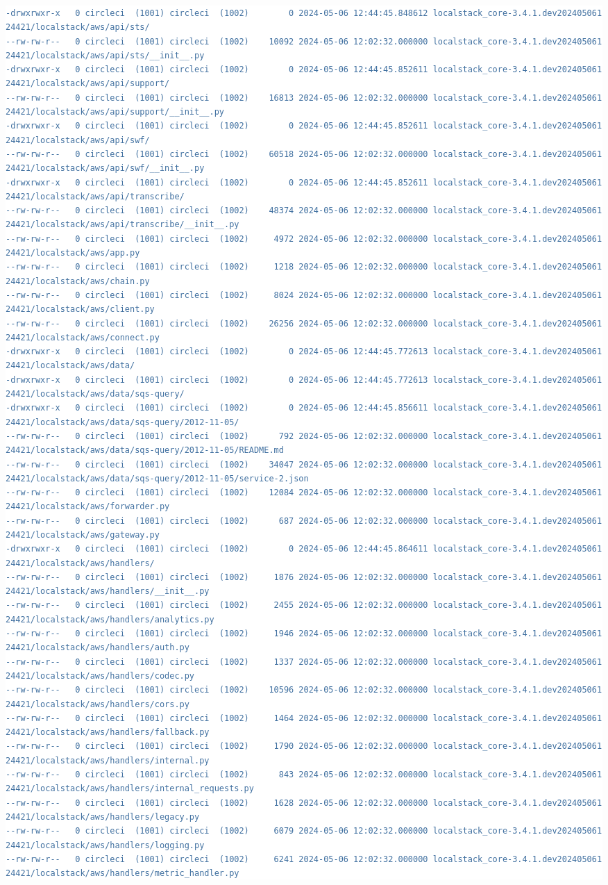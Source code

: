 ```diff
-drwxrwxr-x   0 circleci  (1001) circleci  (1002)        0 2024-05-06 12:44:45.848612 localstack_core-3.4.1.dev20240506124421/localstack/aws/api/sts/
--rw-rw-r--   0 circleci  (1001) circleci  (1002)    10092 2024-05-06 12:02:32.000000 localstack_core-3.4.1.dev20240506124421/localstack/aws/api/sts/__init__.py
-drwxrwxr-x   0 circleci  (1001) circleci  (1002)        0 2024-05-06 12:44:45.852611 localstack_core-3.4.1.dev20240506124421/localstack/aws/api/support/
--rw-rw-r--   0 circleci  (1001) circleci  (1002)    16813 2024-05-06 12:02:32.000000 localstack_core-3.4.1.dev20240506124421/localstack/aws/api/support/__init__.py
-drwxrwxr-x   0 circleci  (1001) circleci  (1002)        0 2024-05-06 12:44:45.852611 localstack_core-3.4.1.dev20240506124421/localstack/aws/api/swf/
--rw-rw-r--   0 circleci  (1001) circleci  (1002)    60518 2024-05-06 12:02:32.000000 localstack_core-3.4.1.dev20240506124421/localstack/aws/api/swf/__init__.py
-drwxrwxr-x   0 circleci  (1001) circleci  (1002)        0 2024-05-06 12:44:45.852611 localstack_core-3.4.1.dev20240506124421/localstack/aws/api/transcribe/
--rw-rw-r--   0 circleci  (1001) circleci  (1002)    48374 2024-05-06 12:02:32.000000 localstack_core-3.4.1.dev20240506124421/localstack/aws/api/transcribe/__init__.py
--rw-rw-r--   0 circleci  (1001) circleci  (1002)     4972 2024-05-06 12:02:32.000000 localstack_core-3.4.1.dev20240506124421/localstack/aws/app.py
--rw-rw-r--   0 circleci  (1001) circleci  (1002)     1218 2024-05-06 12:02:32.000000 localstack_core-3.4.1.dev20240506124421/localstack/aws/chain.py
--rw-rw-r--   0 circleci  (1001) circleci  (1002)     8024 2024-05-06 12:02:32.000000 localstack_core-3.4.1.dev20240506124421/localstack/aws/client.py
--rw-rw-r--   0 circleci  (1001) circleci  (1002)    26256 2024-05-06 12:02:32.000000 localstack_core-3.4.1.dev20240506124421/localstack/aws/connect.py
-drwxrwxr-x   0 circleci  (1001) circleci  (1002)        0 2024-05-06 12:44:45.772613 localstack_core-3.4.1.dev20240506124421/localstack/aws/data/
-drwxrwxr-x   0 circleci  (1001) circleci  (1002)        0 2024-05-06 12:44:45.772613 localstack_core-3.4.1.dev20240506124421/localstack/aws/data/sqs-query/
-drwxrwxr-x   0 circleci  (1001) circleci  (1002)        0 2024-05-06 12:44:45.856611 localstack_core-3.4.1.dev20240506124421/localstack/aws/data/sqs-query/2012-11-05/
--rw-rw-r--   0 circleci  (1001) circleci  (1002)      792 2024-05-06 12:02:32.000000 localstack_core-3.4.1.dev20240506124421/localstack/aws/data/sqs-query/2012-11-05/README.md
--rw-rw-r--   0 circleci  (1001) circleci  (1002)    34047 2024-05-06 12:02:32.000000 localstack_core-3.4.1.dev20240506124421/localstack/aws/data/sqs-query/2012-11-05/service-2.json
--rw-rw-r--   0 circleci  (1001) circleci  (1002)    12084 2024-05-06 12:02:32.000000 localstack_core-3.4.1.dev20240506124421/localstack/aws/forwarder.py
--rw-rw-r--   0 circleci  (1001) circleci  (1002)      687 2024-05-06 12:02:32.000000 localstack_core-3.4.1.dev20240506124421/localstack/aws/gateway.py
-drwxrwxr-x   0 circleci  (1001) circleci  (1002)        0 2024-05-06 12:44:45.864611 localstack_core-3.4.1.dev20240506124421/localstack/aws/handlers/
--rw-rw-r--   0 circleci  (1001) circleci  (1002)     1876 2024-05-06 12:02:32.000000 localstack_core-3.4.1.dev20240506124421/localstack/aws/handlers/__init__.py
--rw-rw-r--   0 circleci  (1001) circleci  (1002)     2455 2024-05-06 12:02:32.000000 localstack_core-3.4.1.dev20240506124421/localstack/aws/handlers/analytics.py
--rw-rw-r--   0 circleci  (1001) circleci  (1002)     1946 2024-05-06 12:02:32.000000 localstack_core-3.4.1.dev20240506124421/localstack/aws/handlers/auth.py
--rw-rw-r--   0 circleci  (1001) circleci  (1002)     1337 2024-05-06 12:02:32.000000 localstack_core-3.4.1.dev20240506124421/localstack/aws/handlers/codec.py
--rw-rw-r--   0 circleci  (1001) circleci  (1002)    10596 2024-05-06 12:02:32.000000 localstack_core-3.4.1.dev20240506124421/localstack/aws/handlers/cors.py
--rw-rw-r--   0 circleci  (1001) circleci  (1002)     1464 2024-05-06 12:02:32.000000 localstack_core-3.4.1.dev20240506124421/localstack/aws/handlers/fallback.py
--rw-rw-r--   0 circleci  (1001) circleci  (1002)     1790 2024-05-06 12:02:32.000000 localstack_core-3.4.1.dev20240506124421/localstack/aws/handlers/internal.py
--rw-rw-r--   0 circleci  (1001) circleci  (1002)      843 2024-05-06 12:02:32.000000 localstack_core-3.4.1.dev20240506124421/localstack/aws/handlers/internal_requests.py
--rw-rw-r--   0 circleci  (1001) circleci  (1002)     1628 2024-05-06 12:02:32.000000 localstack_core-3.4.1.dev20240506124421/localstack/aws/handlers/legacy.py
--rw-rw-r--   0 circleci  (1001) circleci  (1002)     6079 2024-05-06 12:02:32.000000 localstack_core-3.4.1.dev20240506124421/localstack/aws/handlers/logging.py
--rw-rw-r--   0 circleci  (1001) circleci  (1002)     6241 2024-05-06 12:02:32.000000 localstack_core-3.4.1.dev20240506124421/localstack/aws/handlers/metric_handler.py
```
